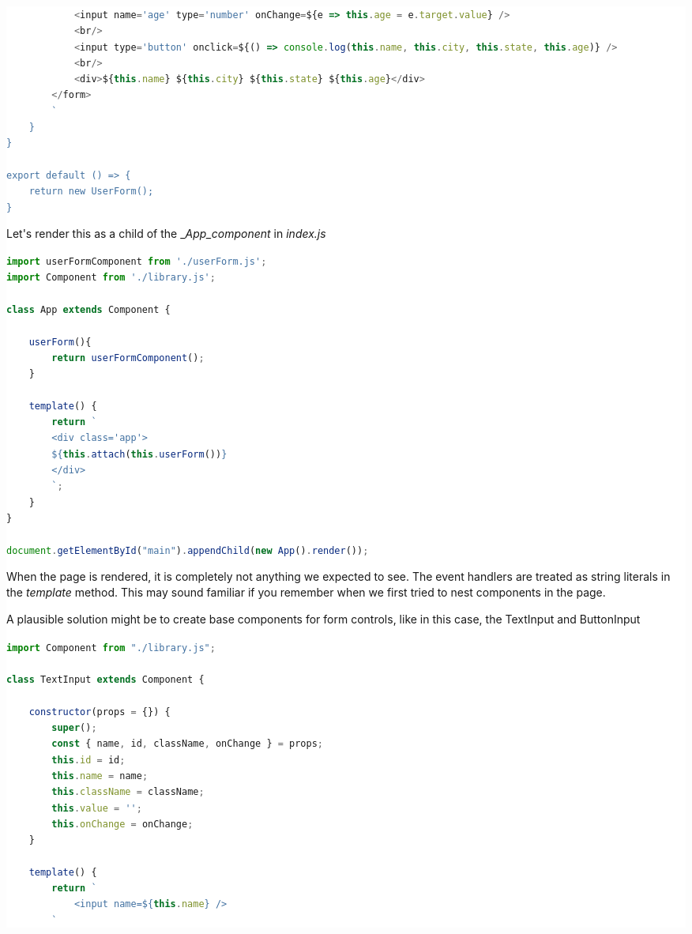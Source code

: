 ```userForm.js
            <input name='age' type='number' onChange=${e => this.age = e.target.value} />
            <br/>
            <input type='button' onclick=${() => console.log(this.name, this.city, this.state, this.age)} />
            <br/>
            <div>${this.name} ${this.city} ${this.state} ${this.age}</div>
        </form>
        `
    }
}

export default () => {
    return new UserForm();
}
```

Let's render this as a child of the __App_component_ in _index.js_

```index.js
import userFormComponent from './userForm.js';
import Component from './library.js';

class App extends Component {

    userForm(){
        return userFormComponent();
    }

    template() {
        return `
        <div class='app'>
        ${this.attach(this.userForm())}
        </div>
        `;
    }
}

document.getElementById("main").appendChild(new App().render());
```

When the page is rendered, it is completely not anything we expected to see. The event handlers are treated as string literals in the _template_ method. This may sound familiar if you remember when we first tried to nest components in the page.

A plausible solution might be to create base components for form controls, like in this case, the TextInput and ButtonInput

```textInput.js
import Component from "./library.js";

class TextInput extends Component {

    constructor(props = {}) {
        super();
        const { name, id, className, onChange } = props;
        this.id = id;
        this.name = name;
        this.className = className;
        this.value = '';
        this.onChange = onChange;
    }

    template() {
        return `
            <input name=${this.name} />
        `
```